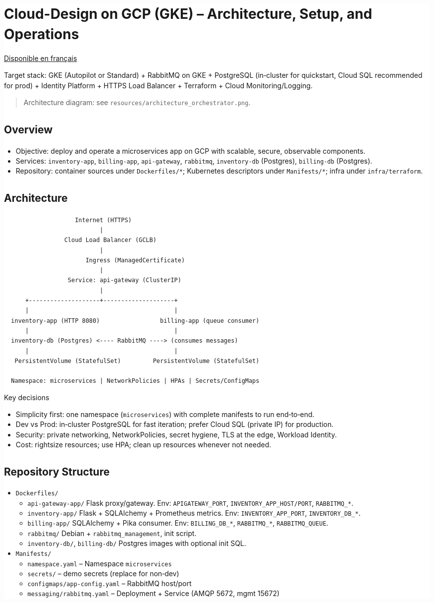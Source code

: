 # Cloud-Design on GCP (GKE) – Architecture, Setup, and Operations

[Disponible en français](README.fr.md)

Target stack: GKE (Autopilot or Standard) + RabbitMQ on GKE + PostgreSQL (in‑cluster for quickstart, Cloud SQL recommended for prod) + Identity Platform + HTTPS Load Balancer + Terraform + Cloud Monitoring/Logging.

> Architecture diagram: see `resources/architecture_orchestrator.png`.

## Overview
- Objective: deploy and operate a microservices app on GCP with scalable, secure, observable components.
- Services: `inventory-app`, `billing-app`, `api-gateway`, `rabbitmq`, `inventory-db` (Postgres), `billing-db` (Postgres).
- Repository: container sources under `Dockerfiles/*`; Kubernetes descriptors under `Manifests/*`; infra under `infra/terraform`.

## Architecture
```
                    Internet (HTTPS)
                           |
                 Cloud Load Balancer (GCLB)
                           |
                       Ingress (ManagedCertificate)
                           |
                  Service: api-gateway (ClusterIP)
                           |
      +--------------------+--------------------+
      |                                         |
  inventory-app (HTTP 8080)                 billing-app (queue consumer)
      |                                         |
  inventory-db (Postgres) <---- RabbitMQ ----> (consumes messages)
      |                                         |
   PersistentVolume (StatefulSet)         PersistentVolume (StatefulSet)

  Namespace: microservices | NetworkPolicies | HPAs | Secrets/ConfigMaps
```

Key decisions
- Simplicity first: one namespace (`microservices`) with complete manifests to run end‑to‑end.
- Dev vs Prod: in‑cluster PostgreSQL for fast iteration; prefer Cloud SQL (private IP) for production.
- Security: private networking, NetworkPolicies, secret hygiene, TLS at the edge, Workload Identity.
- Cost: rightsize resources; use HPA; clean up resources whenever not needed.

## Repository Structure
- `Dockerfiles/`
  - `api-gateway-app/` Flask proxy/gateway. Env: `APIGATEWAY_PORT`, `INVENTORY_APP_HOST/PORT`, `RABBITMQ_*`.
  - `inventory-app/` Flask + SQLAlchemy + Prometheus metrics. Env: `INVENTORY_APP_PORT`, `INVENTORY_DB_*`.
  - `billing-app/` SQLAlchemy + Pika consumer. Env: `BILLING_DB_*`, `RABBITMQ_*`, `RABBITMQ_QUEUE`.
  - `rabbitmq/` Debian + `rabbitmq_management`, init script.
  - `inventory-db/`, `billing-db/` Postgres images with optional init SQL.
- `Manifests/`
  - `namespace.yaml` – Namespace `microservices`
  - `secrets/` – demo secrets (replace for non‑dev)
  - `configmaps/app-config.yaml` – RabbitMQ host/port
  - `messaging/rabbitmq.yaml` – Deployment + Service (AMQP 5672, mgmt 15672)